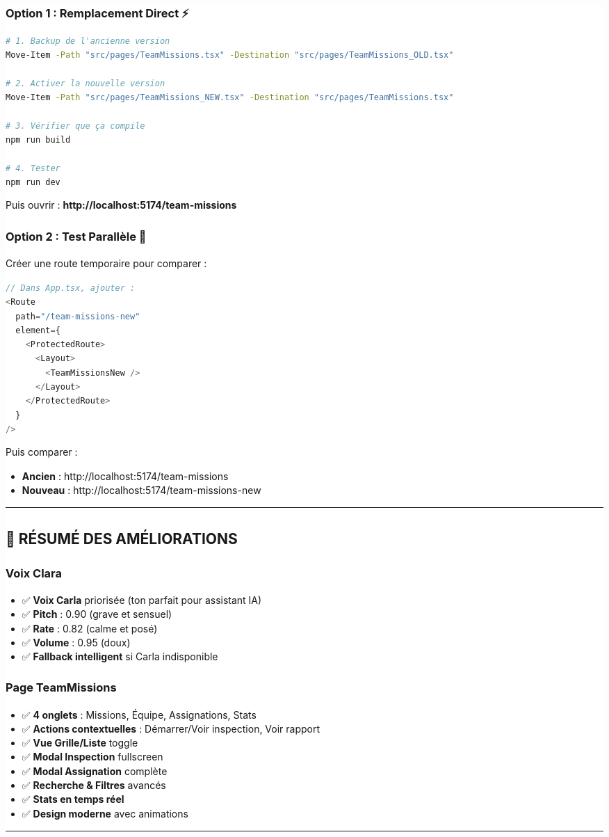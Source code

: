 ### Option 1 : Remplacement Direct ⚡

```bash
# 1. Backup de l'ancienne version
Move-Item -Path "src/pages/TeamMissions.tsx" -Destination "src/pages/TeamMissions_OLD.tsx"

# 2. Activer la nouvelle version
Move-Item -Path "src/pages/TeamMissions_NEW.tsx" -Destination "src/pages/TeamMissions.tsx"

# 3. Vérifier que ça compile
npm run build

# 4. Tester
npm run dev
```

Puis ouvrir : **http://localhost:5174/team-missions**

### Option 2 : Test Parallèle 🔬

Créer une route temporaire pour comparer :

```typescript
// Dans App.tsx, ajouter :
<Route
  path="/team-missions-new"
  element={
    <ProtectedRoute>
      <Layout>
        <TeamMissionsNew />
      </Layout>
    </ProtectedRoute>
  }
/>
```

Puis comparer :
- **Ancien** : http://localhost:5174/team-missions
- **Nouveau** : http://localhost:5174/team-missions-new

---

## 🎯 RÉSUMÉ DES AMÉLIORATIONS

### Voix Clara
- ✅ **Voix Carla** priorisée (ton parfait pour assistant IA)
- ✅ **Pitch** : 0.90 (grave et sensuel)
- ✅ **Rate** : 0.82 (calme et posé)
- ✅ **Volume** : 0.95 (doux)
- ✅ **Fallback intelligent** si Carla indisponible

### Page TeamMissions
- ✅ **4 onglets** : Missions, Équipe, Assignations, Stats
- ✅ **Actions contextuelles** : Démarrer/Voir inspection, Voir rapport
- ✅ **Vue Grille/Liste** toggle
- ✅ **Modal Inspection** fullscreen
- ✅ **Modal Assignation** complète
- ✅ **Recherche & Filtres** avancés
- ✅ **Stats en temps réel**
- ✅ **Design moderne** avec animations

---